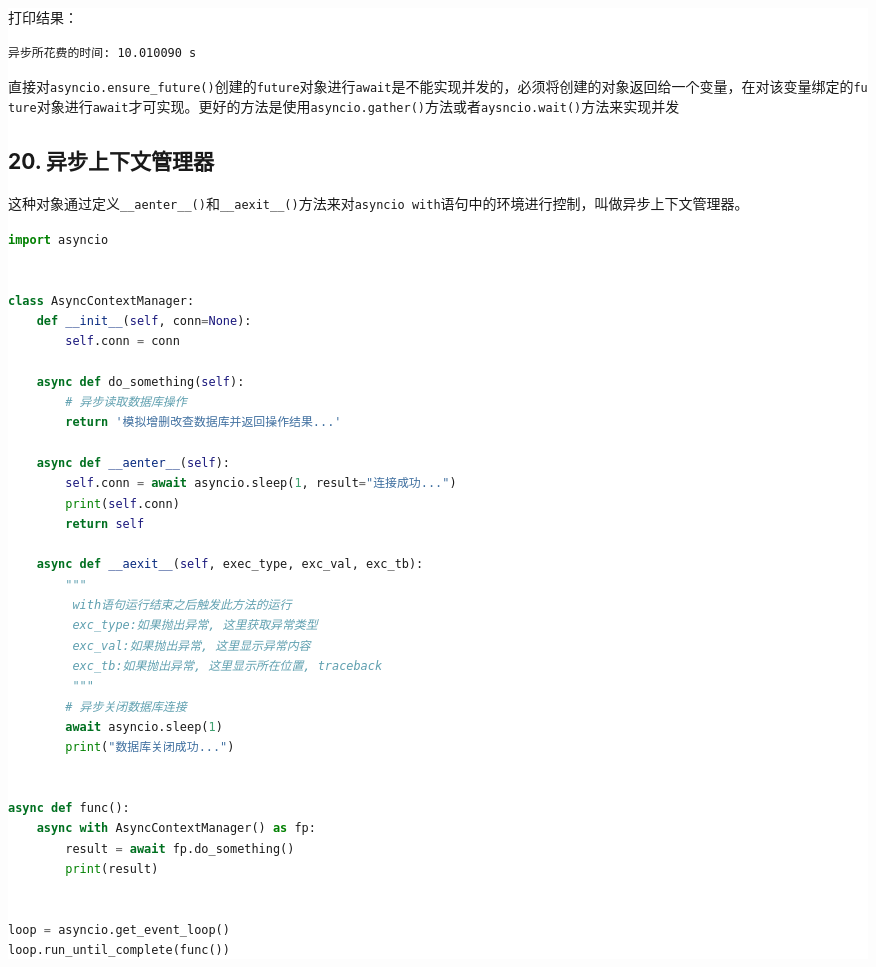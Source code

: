打印结果：

```txt
异步所花费的时间: 10.010090 s
```



直接对`asyncio.ensure_future()`创建的`future`对象进行`await`是不能实现并发的，必须将创建的对象返回给一个变量，在对该变量绑定的`future`对象进行`await`才可实现。更好的方法是使用`asyncio.gather()`方法或者`aysncio.wait()`方法来实现并发



## 20. 异步上下文管理器

这种对象通过定义`__aenter__()`和`__aexit__()`方法来对`asyncio with`语句中的环境进行控制，叫做异步上下文管理器。

```python
import asyncio


class AsyncContextManager:
    def __init__(self, conn=None):
        self.conn = conn

    async def do_something(self):
        # 异步读取数据库操作
        return '模拟增删改查数据库并返回操作结果...'

    async def __aenter__(self):
        self.conn = await asyncio.sleep(1, result="连接成功...")
        print(self.conn)
        return self

    async def __aexit__(self, exec_type, exc_val, exc_tb):
        """
         with语句运行结束之后触发此方法的运行
         exc_type:如果抛出异常, 这里获取异常类型
         exc_val:如果抛出异常, 这里显示异常内容
         exc_tb:如果抛出异常, 这里显示所在位置, traceback
         """
        # 异步关闭数据库连接
        await asyncio.sleep(1)
        print("数据库关闭成功...")


async def func():
    async with AsyncContextManager() as fp:
        result = await fp.do_something()
        print(result)


loop = asyncio.get_event_loop()
loop.run_until_complete(func())

```
